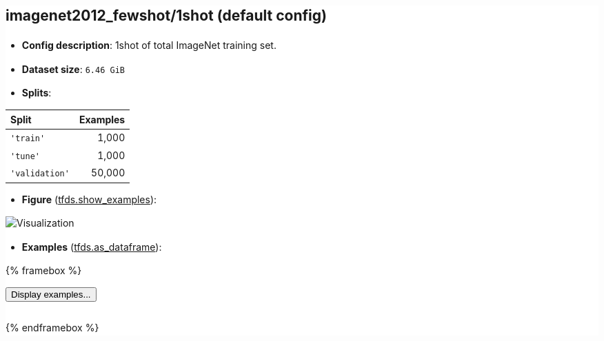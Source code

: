 
## imagenet2012_fewshot/1shot (default config)

*   **Config description**: 1shot of total ImageNet training set.

*   **Dataset size**: `6.46 GiB`

*   **Splits**:

Split          | Examples
:------------- | -------:
`'train'`      | 1,000
`'tune'`       | 1,000
`'validation'` | 50,000

*   **Figure**
    ([tfds.show_examples](https://www.tensorflow.org/datasets/api_docs/python/tfds/visualization/show_examples)):

<img src="https://storage.googleapis.com/tfds-data/visualization/fig/imagenet2012_fewshot-1shot-5.0.1.png" alt="Visualization" width="500px">

*   **Examples**
    ([tfds.as_dataframe](https://www.tensorflow.org/datasets/api_docs/python/tfds/as_dataframe)):



{% framebox %}

<button id="displaydataframe">Display examples...</button>
<div id="dataframecontent" style="overflow-x:auto"></div>
<script>
const url = "https://storage.googleapis.com/tfds-data/visualization/dataframe/imagenet2012_fewshot-1shot-5.0.1.html";
const dataButton = document.getElementById('displaydataframe');
dataButton.addEventListener('click', async () => {
  // Disable the button after clicking (dataframe loaded only once).
  dataButton.disabled = true;

  const contentPane = document.getElementById('dataframecontent');
  try {
    const response = await fetch(url);
    // Error response codes don't throw an error, so force an error to show
    // the error message.
    if (!response.ok) throw Error(response.statusText);

    const data = await response.text();
    contentPane.innerHTML = data;
  } catch (e) {
    contentPane.innerHTML =
        'Error loading examples. If the error persist, please open '
        + 'a new issue.';
  }
});
</script>

{% endframebox %}
